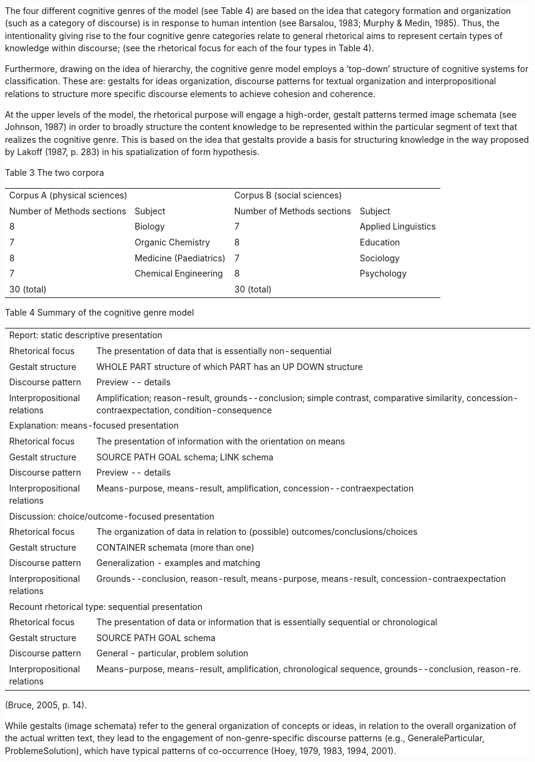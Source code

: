 The four different cognitive genres of the model (see Table 4) are based on the idea that category formation and organization (such as a category of discourse) is in response to human intention (see Barsalou, 1983; Murphy & Medin, 1985). Thus, the intentionality giving rise to the four cognitive genre categories relate to general rhetorical aims to represent certain types of knowledge within discourse; (see the rhetorical focus for each of the four types in Table 4).

Furthermore, drawing on the idea of hierarchy, the cognitive genre model employs a ‘top-down’ structure of cognitive systems for classification. These are: gestalts for ideas organization, discourse patterns for textual organization and interpropositional relations to structure more specific discourse elements to achieve cohesion and coherence.

At the upper levels of the model, the rhetorical purpose will engage a high-order, gestalt patterns termed image schemata (see Johnson, 1987) in order to broadly structure the content knowledge to be represented within the particular segment of text that realizes the cognitive genre. This is based on the idea that gestalts provide a basis for structuring knowledge in the way proposed by Lakoff (1987, p. 283) in his spatialization of form hypothesis.

Table 3 The two corpora   

<html><body><table><tr><td colspan="2">Corpus A (physical sciences)</td><td colspan="2">Corpus B (social sciences)</td></tr><tr><td>Number of Methods sections</td><td>Subject</td><td>Number of Methods sections</td><td>Subject</td></tr><tr><td>8</td><td>Biology</td><td>7</td><td>Applied Linguistics</td></tr><tr><td>7</td><td>Organic Chemistry</td><td>8</td><td>Education</td></tr><tr><td>8</td><td>Medicine (Paediatrics)</td><td>7</td><td> Sociology</td></tr><tr><td>7</td><td>Chemical Engineering</td><td>8</td><td>Psychology</td></tr><tr><td colspan="2">30 (total)</td><td colspan="2">30 (total)</td></tr></table></body></html>

Table 4 Summary of the cognitive genre model   

<html><body><table><tr><td colspan="2">Report: static descriptive presentation</td></tr><tr><td>Rhetorical focus</td><td>The presentation of data that is essentially non-sequential</td></tr><tr><td>Gestalt structure</td><td>WHOLE PART structure of which PART has an UP DOWN structure</td></tr><tr><td>Discourse pattern</td><td>Preview -- details</td></tr><tr><td>Interpropositional relations</td><td>Amplification; reason-result, grounds--conclusion; simple contrast, comparative similarity, concession-contraexpectation, condition-consequence</td></tr><tr><td colspan="2">Explanation: means-focused presentation</td></tr><tr><td>Rhetorical focus</td><td>The presentation of information with the orientation on means</td></tr><tr><td>Gestalt structure</td><td>SOURCE PATH GOAL schema; LINK schema</td></tr><tr><td>Discourse pattern</td><td>Preview -- details</td></tr><tr><td>Interpropositional relations</td><td>Means-purpose, means-result, amplification, concession--contraexpectation</td></tr><tr><td colspan="2">Discussion: choice/outcome-focused presentation</td></tr><tr><td>Rhetorical focus</td><td>The organization of data in relation to (possible) outcomes/conclusions/choices</td></tr><tr><td>Gestalt structure</td><td>CONTAINER schemata (more than one)</td></tr><tr><td>Discourse pattern</td><td>Generalization - examples and matching</td></tr><tr><td>Interpropositional relations</td><td>Grounds--conclusion, reason-result, means-purpose, means-result, concession-contraexpectation</td></tr><tr><td colspan="2">Recount rhetorical type: sequential presentation</td></tr><tr><td>Rhetorical focus</td><td>The presentation of data or information that is essentially sequential or chronological</td></tr><tr><td>Gestalt structure</td><td>SOURCE PATH GOAL schema</td></tr><tr><td>Discourse pattern</td><td>General - particular, problem solution</td></tr><tr><td>Interpropositional relations</td><td>Means-purpose, means-result, amplification, chronological sequence, grounds--conclusion, reason-re.</td></tr></table></body></html>

(Bruce, 2005, p. 14).

While gestalts (image schemata) refer to the general organization of concepts or ideas, in relation to the overall organization of the actual written text, they lead to the engagement of non-genre-specific discourse patterns (e.g., GeneraleParticular, ProblemeSolution), which have typical patterns of co-occurrence (Hoey, 1979, 1983, 1994, 2001).
